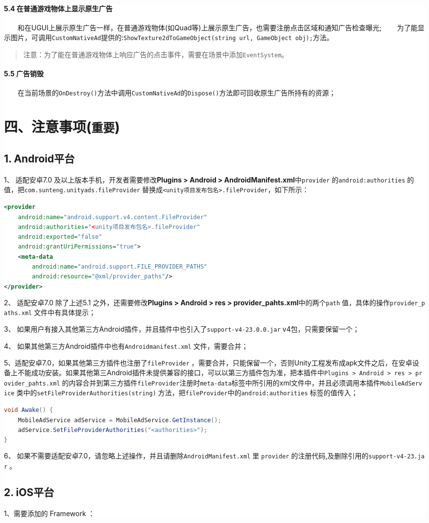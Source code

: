#### 5.4 在普通游戏物体上显示原生广告  
&emsp;&emsp;和在UGUI上展示原生广告一样，在普通游戏物体(如Quad等)上展示原生广告，也需要注册点击区域和通知广告检查曝光;
&emsp;&emsp;为了能显示图片，可调用`CustomNativeAd`提供的:`ShowTexture2dToGameObject(string url, GameObject obj);`方法。

> 注意：为了能在普通游戏物体上响应广告的点击事件，需要在场景中添加`EventSystem`。

#### 5.5 广告销毁
&emsp;&emsp;在当前场景的`OnDestroy()`方法中调用`CustomNativeAd`的`Dispose()`方法即可回收原生广告所持有的资源；

# 四、注意事项(`重要`)

## 1. Android平台

1、 适配安卓7.0 及以上版本手机，开发者需要修改**Plugins > Android > AndroidManifest.xml**中`provider` 的`android:authorities` 的值，把`com.sunteng.unityads.fileProvider` 替换成`<unity项目发布包名>.fileProvider`，如下所示：  

```xml 
<provider
    android:name="android.support.v4.content.FileProvider"
    android:authorities="<unity项目发布包名>.fileProvider"
    android:exported="false"
    android:grantUriPermissions="true">
    <meta-data
        android:name="android.support.FILE_PROVIDER_PATHS"
        android:resource="@xml/provider_paths"/>
</provider>
```

2、 适配安卓7.0 除了上述5.1 之外，还需要修改**Plugins > Android > res > provider_pahts.xml**中的两个`path` 值，具体的操作`provider_paths.xml` 文件中有具体提示；

3、 如果用户有接入其他第三方Android插件，并且插件中也引入了`support-v4-23.0.0.jar` v4包，只需要保留一个；

4、 如果其他第三方Android插件中也有`Androidmanifest.xml` 文件，需要合并；  

5、适配安卓7.0，如果其他第三方插件也注册了`fileProvider` ，需要合并，只能保留一个，否则Unity工程发布成apk文件之后，在安卓设备上不能成功安装。如果其他第三Android插件未提供兼容的接口，可以以第三方插件包为准，把本插件中`Plugins > Android > res > provider_pahts.xml` 的内容合并到第三方插件`fileProvider`注册时`meta-data`标签中所引用的xml文件中，并且必须调用本插件`MobileAdService` 类中的`setFileProviderAuthorities(string)` 方法，把`fileProvider`中的`android:authorities` 标签的值传入；  

```c#
void Awake() {
    MobileAdService adService = MobileAdService.GetInstance();
    adService.SetFileProviderAuthorities("<authorities>");
}
```  

6、 如果不需要适配安卓7.0，请忽略上述操作，并且请删除`AndroidManifest.xml` 里 `provider` 的注册代码,及删除引用的`support-v4-23.jar` 。

## 2. iOS平台

1、需要添加的 Framework ：

